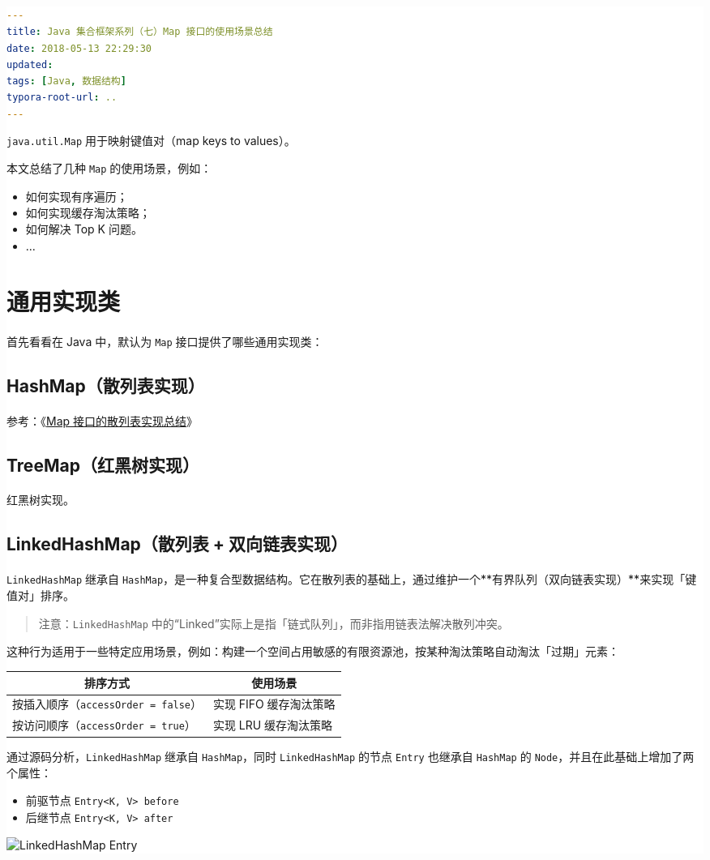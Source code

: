 ```yaml
---
title: Java 集合框架系列（七）Map 接口的使用场景总结
date: 2018-05-13 22:29:30
updated:
tags: [Java, 数据结构]
typora-root-url: ..
---
```


`java.util.Map` 用于映射键值对（map keys to values）。

本文总结了几种 `Map` 的使用场景，例如：

* 如何实现有序遍历；
* 如何实现缓存淘汰策略；
* 如何解决 Top K 问题。
* ...

# 通用实现类

首先看看在 Java 中，默认为 `Map` 接口提供了哪些通用实现类：

## HashMap（散列表实现）

参考：《[Map 接口的散列表实现总结](/posts/java-collections-hashmap/)》

## TreeMap（红黑树实现）

红黑树实现。

## LinkedHashMap（散列表 + 双向链表实现）

`LinkedHashMap` 继承自 `HashMap`，是一种复合型数据结构。它在散列表的基础上，通过维护一个**有界队列（双向链表实现）**来实现「键值对」排序。

> 注意：`LinkedHashMap` 中的“Linked”实际上是指「链式队列」，而非指用链表法解决散列冲突。

这种行为适用于一些特定应用场景，例如：构建一个空间占用敏感的有限资源池，按某种淘汰策略自动淘汰「过期」元素：

| 排序方式                            | 使用场景               |
| ----------------------------------- | ---------------------- |
| 按插入顺序（`accessOrder = false`） | 实现 FIFO 缓存淘汰策略 |
| 按访问顺序（`accessOrder = true`）  | 实现 LRU 缓存淘汰策略  |

通过源码分析，`LinkedHashMap` 继承自 `HashMap`，同时 `LinkedHashMap` 的节点 `Entry` 也继承自 `HashMap` 的 `Node`，并且在此基础上增加了两个属性：

* 前驱节点 `Entry<K, V> before`
* 后继节点 `Entry<K, V> after`

![LinkedHashMap Entry](/img/java/collection/map/LinkedHashMap_Entry.png)
